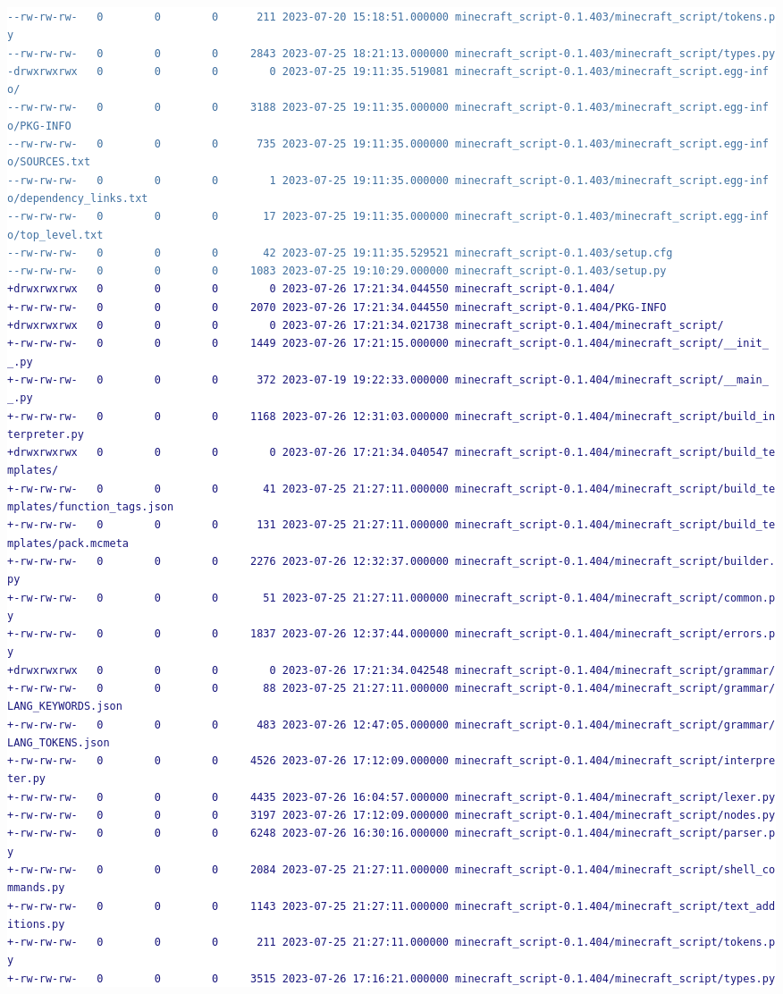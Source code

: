 ```diff
--rw-rw-rw-   0        0        0      211 2023-07-20 15:18:51.000000 minecraft_script-0.1.403/minecraft_script/tokens.py
--rw-rw-rw-   0        0        0     2843 2023-07-25 18:21:13.000000 minecraft_script-0.1.403/minecraft_script/types.py
-drwxrwxrwx   0        0        0        0 2023-07-25 19:11:35.519081 minecraft_script-0.1.403/minecraft_script.egg-info/
--rw-rw-rw-   0        0        0     3188 2023-07-25 19:11:35.000000 minecraft_script-0.1.403/minecraft_script.egg-info/PKG-INFO
--rw-rw-rw-   0        0        0      735 2023-07-25 19:11:35.000000 minecraft_script-0.1.403/minecraft_script.egg-info/SOURCES.txt
--rw-rw-rw-   0        0        0        1 2023-07-25 19:11:35.000000 minecraft_script-0.1.403/minecraft_script.egg-info/dependency_links.txt
--rw-rw-rw-   0        0        0       17 2023-07-25 19:11:35.000000 minecraft_script-0.1.403/minecraft_script.egg-info/top_level.txt
--rw-rw-rw-   0        0        0       42 2023-07-25 19:11:35.529521 minecraft_script-0.1.403/setup.cfg
--rw-rw-rw-   0        0        0     1083 2023-07-25 19:10:29.000000 minecraft_script-0.1.403/setup.py
+drwxrwxrwx   0        0        0        0 2023-07-26 17:21:34.044550 minecraft_script-0.1.404/
+-rw-rw-rw-   0        0        0     2070 2023-07-26 17:21:34.044550 minecraft_script-0.1.404/PKG-INFO
+drwxrwxrwx   0        0        0        0 2023-07-26 17:21:34.021738 minecraft_script-0.1.404/minecraft_script/
+-rw-rw-rw-   0        0        0     1449 2023-07-26 17:21:15.000000 minecraft_script-0.1.404/minecraft_script/__init__.py
+-rw-rw-rw-   0        0        0      372 2023-07-19 19:22:33.000000 minecraft_script-0.1.404/minecraft_script/__main__.py
+-rw-rw-rw-   0        0        0     1168 2023-07-26 12:31:03.000000 minecraft_script-0.1.404/minecraft_script/build_interpreter.py
+drwxrwxrwx   0        0        0        0 2023-07-26 17:21:34.040547 minecraft_script-0.1.404/minecraft_script/build_templates/
+-rw-rw-rw-   0        0        0       41 2023-07-25 21:27:11.000000 minecraft_script-0.1.404/minecraft_script/build_templates/function_tags.json
+-rw-rw-rw-   0        0        0      131 2023-07-25 21:27:11.000000 minecraft_script-0.1.404/minecraft_script/build_templates/pack.mcmeta
+-rw-rw-rw-   0        0        0     2276 2023-07-26 12:32:37.000000 minecraft_script-0.1.404/minecraft_script/builder.py
+-rw-rw-rw-   0        0        0       51 2023-07-25 21:27:11.000000 minecraft_script-0.1.404/minecraft_script/common.py
+-rw-rw-rw-   0        0        0     1837 2023-07-26 12:37:44.000000 minecraft_script-0.1.404/minecraft_script/errors.py
+drwxrwxrwx   0        0        0        0 2023-07-26 17:21:34.042548 minecraft_script-0.1.404/minecraft_script/grammar/
+-rw-rw-rw-   0        0        0       88 2023-07-25 21:27:11.000000 minecraft_script-0.1.404/minecraft_script/grammar/LANG_KEYWORDS.json
+-rw-rw-rw-   0        0        0      483 2023-07-26 12:47:05.000000 minecraft_script-0.1.404/minecraft_script/grammar/LANG_TOKENS.json
+-rw-rw-rw-   0        0        0     4526 2023-07-26 17:12:09.000000 minecraft_script-0.1.404/minecraft_script/interpreter.py
+-rw-rw-rw-   0        0        0     4435 2023-07-26 16:04:57.000000 minecraft_script-0.1.404/minecraft_script/lexer.py
+-rw-rw-rw-   0        0        0     3197 2023-07-26 17:12:09.000000 minecraft_script-0.1.404/minecraft_script/nodes.py
+-rw-rw-rw-   0        0        0     6248 2023-07-26 16:30:16.000000 minecraft_script-0.1.404/minecraft_script/parser.py
+-rw-rw-rw-   0        0        0     2084 2023-07-25 21:27:11.000000 minecraft_script-0.1.404/minecraft_script/shell_commands.py
+-rw-rw-rw-   0        0        0     1143 2023-07-25 21:27:11.000000 minecraft_script-0.1.404/minecraft_script/text_additions.py
+-rw-rw-rw-   0        0        0      211 2023-07-25 21:27:11.000000 minecraft_script-0.1.404/minecraft_script/tokens.py
+-rw-rw-rw-   0        0        0     3515 2023-07-26 17:16:21.000000 minecraft_script-0.1.404/minecraft_script/types.py
```
